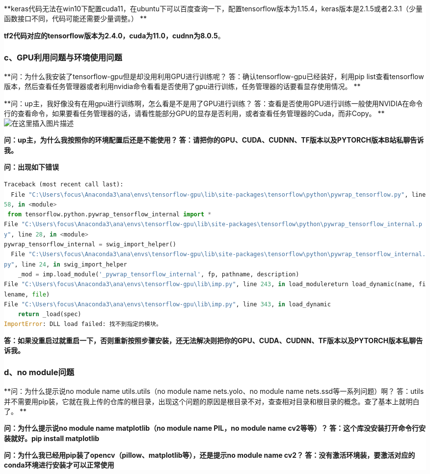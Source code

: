 **keras代码无法在win10下配置cuda11，在ubuntu下可以百度查询一下，配置tensorflow版本为1.15.4，keras版本是2.1.5或者2.3.1（少量函数接口不同，代码可能还需要少量调整。）
**

**tf2代码对应的tensorflow版本为2.4.0，cuda为11.0，cudnn为8.0.5**。

### c、GPU利用问题与环境使用问题

**问：为什么我安装了tensorflow-gpu但是却没用利用GPU进行训练呢？
答：确认tensorflow-gpu已经装好，利用pip list查看tensorflow版本，然后查看任务管理器或者利用nvidia命令看看是否使用了gpu进行训练，任务管理器的话要看显存使用情况。
**

**问：up主，我好像没有在用gpu进行训练啊，怎么看是不是用了GPU进行训练？
答：查看是否使用GPU进行训练一般使用NVIDIA在命令行的查看命令，如果要看任务管理器的话，请看性能部分GPU的显存是否利用，或者查看任务管理器的Cuda，而非Copy。
**
![在这里插入图片描述](https://img-blog.csdnimg.cn/20201013234241524.png?x-oss-process=image/watermark,type_ZmFuZ3poZW5naGVpdGk,shadow_10,text_aHR0cHM6Ly9ibG9nLmNzZG4ubmV0L3dlaXhpbl80NDc5MTk2NA==,size_16,color_FFFFFF,t_70#pic_center)

**问：up主，为什么我按照你的环境配置后还是不能使用？
答：请把你的GPU、CUDA、CUDNN、TF版本以及PYTORCH版本B站私聊告诉我。**

**问：出现如下错误**

```python
Traceback (most recent call last):
  File "C:\Users\focus\Anaconda3\ana\envs\tensorflow-gpu\lib\site-packages\tensorflow\python\pywrap_tensorflow.py", line 58, in <module>
 from tensorflow.python.pywrap_tensorflow_internal import *
File "C:\Users\focus\Anaconda3\ana\envs\tensorflow-gpu\lib\site-packages\tensorflow\python\pywrap_tensorflow_internal.py", line 28, in <module>
pywrap_tensorflow_internal = swig_import_helper()
  File "C:\Users\focus\Anaconda3\ana\envs\tensorflow-gpu\lib\site-packages\tensorflow\python\pywrap_tensorflow_internal.py", line 24, in swig_import_helper
    _mod = imp.load_module('_pywrap_tensorflow_internal', fp, pathname, description)
File "C:\Users\focus\Anaconda3\ana\envs\tensorflow-gpu\lib\imp.py", line 243, in load_modulereturn load_dynamic(name, filename, file)
File "C:\Users\focus\Anaconda3\ana\envs\tensorflow-gpu\lib\imp.py", line 343, in load_dynamic
    return _load(spec)
ImportError: DLL load failed: 找不到指定的模块。
```

**答：如果没重启过就重启一下，否则重新按照步骤安装，还无法解决则把你的GPU、CUDA、CUDNN、TF版本以及PYTORCH版本私聊告诉我。**

### d、no module问题

**问：为什么提示说no module name utils.utils（no module name nets.yolo、no module name nets.ssd等一系列问题）啊？
答：utils并不需要用pip装，它就在我上传的仓库的根目录，出现这个问题的原因是根目录不对，查查相对目录和根目录的概念。查了基本上就明白了。
**

**问：为什么提示说no module name matplotlib（no module name PIL，no module name cv2等等）？
答：这个库没安装打开命令行安装就好。pip install matplotlib**

**问：为什么我已经用pip装了opencv（pillow、matplotlib等），还是提示no module name cv2？
答：没有激活环境装，要激活对应的conda环境进行安装才可以正常使用**
